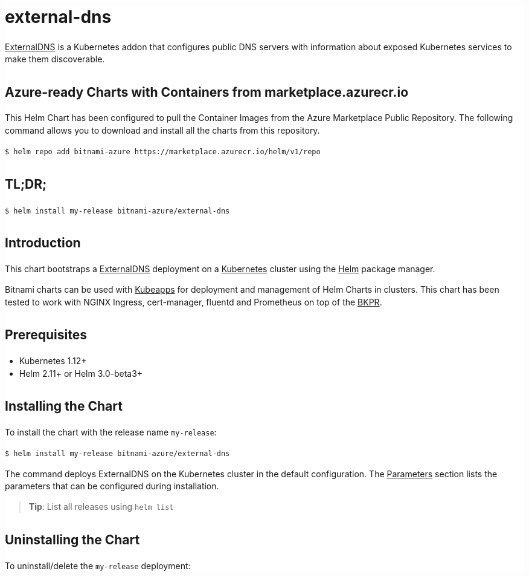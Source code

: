 # external-dns

[ExternalDNS](https://github.com/kubernetes-sigs/external-dns) is a Kubernetes addon that configures public DNS servers with information about exposed Kubernetes services to make them discoverable.

## Azure-ready Charts with Containers from marketplace.azurecr.io

This Helm Chart has been configured to pull the Container Images from the Azure Marketplace Public Repository.
The following command allows you to download and install all the charts from this repository.
```bash
$ helm repo add bitnami-azure https://marketplace.azurecr.io/helm/v1/repo
```
## TL;DR;

```console
$ helm install my-release bitnami-azure/external-dns
```

## Introduction

This chart bootstraps a [ExternalDNS](https://github.com/bitnami/bitnami-docker-external-dns) deployment on a [Kubernetes](http://kubernetes.io) cluster using the [Helm](https://helm.sh) package manager.

Bitnami charts can be used with [Kubeapps](https://kubeapps.com/) for deployment and management of Helm Charts in clusters. This chart has been tested to work with NGINX Ingress, cert-manager, fluentd and Prometheus on top of the [BKPR](https://kubeprod.io/).

## Prerequisites

- Kubernetes 1.12+
- Helm 2.11+ or Helm 3.0-beta3+

## Installing the Chart

To install the chart with the release name `my-release`:

```bash
$ helm install my-release bitnami-azure/external-dns
```

The command deploys ExternalDNS on the Kubernetes cluster in the default configuration. The [Parameters](#parameters) section lists the parameters that can be configured during installation.

> **Tip**: List all releases using `helm list`

## Uninstalling the Chart

To uninstall/delete the `my-release` deployment:
